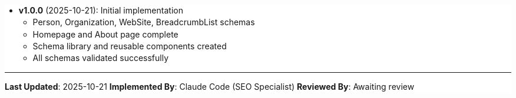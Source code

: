 - **v1.0.0** (2025-10-21): Initial implementation
  - Person, Organization, WebSite, BreadcrumbList schemas
  - Homepage and About page complete
  - Schema library and reusable components created
  - All schemas validated successfully

---

**Last Updated**: 2025-10-21
**Implemented By**: Claude Code (SEO Specialist)
**Reviewed By**: Awaiting review
